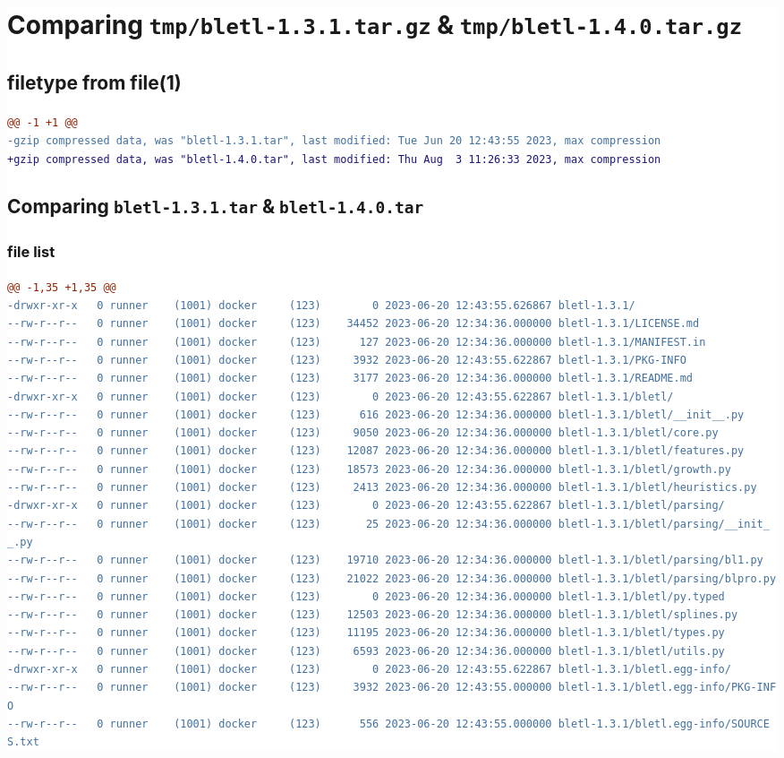 # Comparing `tmp/bletl-1.3.1.tar.gz` & `tmp/bletl-1.4.0.tar.gz`

## filetype from file(1)

```diff
@@ -1 +1 @@
-gzip compressed data, was "bletl-1.3.1.tar", last modified: Tue Jun 20 12:43:55 2023, max compression
+gzip compressed data, was "bletl-1.4.0.tar", last modified: Thu Aug  3 11:26:33 2023, max compression
```

## Comparing `bletl-1.3.1.tar` & `bletl-1.4.0.tar`

### file list

```diff
@@ -1,35 +1,35 @@
-drwxr-xr-x   0 runner    (1001) docker     (123)        0 2023-06-20 12:43:55.626867 bletl-1.3.1/
--rw-r--r--   0 runner    (1001) docker     (123)    34452 2023-06-20 12:34:36.000000 bletl-1.3.1/LICENSE.md
--rw-r--r--   0 runner    (1001) docker     (123)      127 2023-06-20 12:34:36.000000 bletl-1.3.1/MANIFEST.in
--rw-r--r--   0 runner    (1001) docker     (123)     3932 2023-06-20 12:43:55.622867 bletl-1.3.1/PKG-INFO
--rw-r--r--   0 runner    (1001) docker     (123)     3177 2023-06-20 12:34:36.000000 bletl-1.3.1/README.md
-drwxr-xr-x   0 runner    (1001) docker     (123)        0 2023-06-20 12:43:55.622867 bletl-1.3.1/bletl/
--rw-r--r--   0 runner    (1001) docker     (123)      616 2023-06-20 12:34:36.000000 bletl-1.3.1/bletl/__init__.py
--rw-r--r--   0 runner    (1001) docker     (123)     9050 2023-06-20 12:34:36.000000 bletl-1.3.1/bletl/core.py
--rw-r--r--   0 runner    (1001) docker     (123)    12087 2023-06-20 12:34:36.000000 bletl-1.3.1/bletl/features.py
--rw-r--r--   0 runner    (1001) docker     (123)    18573 2023-06-20 12:34:36.000000 bletl-1.3.1/bletl/growth.py
--rw-r--r--   0 runner    (1001) docker     (123)     2413 2023-06-20 12:34:36.000000 bletl-1.3.1/bletl/heuristics.py
-drwxr-xr-x   0 runner    (1001) docker     (123)        0 2023-06-20 12:43:55.622867 bletl-1.3.1/bletl/parsing/
--rw-r--r--   0 runner    (1001) docker     (123)       25 2023-06-20 12:34:36.000000 bletl-1.3.1/bletl/parsing/__init__.py
--rw-r--r--   0 runner    (1001) docker     (123)    19710 2023-06-20 12:34:36.000000 bletl-1.3.1/bletl/parsing/bl1.py
--rw-r--r--   0 runner    (1001) docker     (123)    21022 2023-06-20 12:34:36.000000 bletl-1.3.1/bletl/parsing/blpro.py
--rw-r--r--   0 runner    (1001) docker     (123)        0 2023-06-20 12:34:36.000000 bletl-1.3.1/bletl/py.typed
--rw-r--r--   0 runner    (1001) docker     (123)    12503 2023-06-20 12:34:36.000000 bletl-1.3.1/bletl/splines.py
--rw-r--r--   0 runner    (1001) docker     (123)    11195 2023-06-20 12:34:36.000000 bletl-1.3.1/bletl/types.py
--rw-r--r--   0 runner    (1001) docker     (123)     6593 2023-06-20 12:34:36.000000 bletl-1.3.1/bletl/utils.py
-drwxr-xr-x   0 runner    (1001) docker     (123)        0 2023-06-20 12:43:55.622867 bletl-1.3.1/bletl.egg-info/
--rw-r--r--   0 runner    (1001) docker     (123)     3932 2023-06-20 12:43:55.000000 bletl-1.3.1/bletl.egg-info/PKG-INFO
--rw-r--r--   0 runner    (1001) docker     (123)      556 2023-06-20 12:43:55.000000 bletl-1.3.1/bletl.egg-info/SOURCES.txt
```